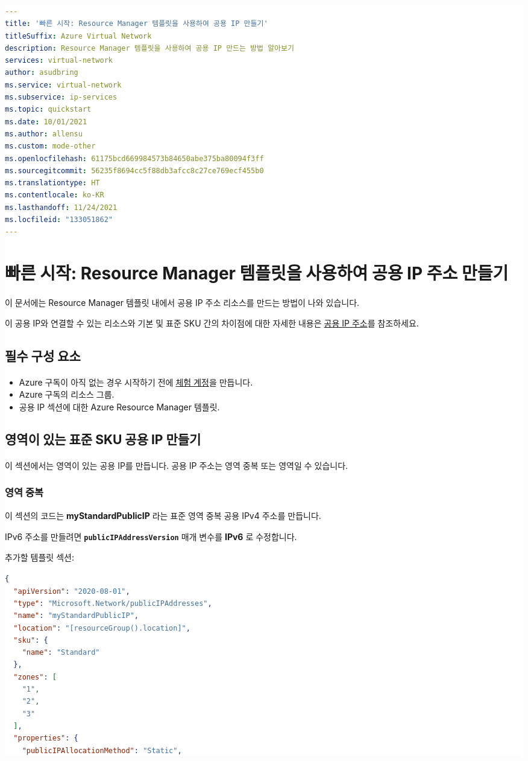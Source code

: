 ```yaml
---
title: '빠른 시작: Resource Manager 템플릿을 사용하여 공용 IP 만들기'
titleSuffix: Azure Virtual Network
description: Resource Manager 템플릿을 사용하여 공용 IP 만드는 방법 알아보기
services: virtual-network
author: asudbring
ms.service: virtual-network
ms.subservice: ip-services
ms.topic: quickstart
ms.date: 10/01/2021
ms.author: allensu
ms.custom: mode-other
ms.openlocfilehash: 61175bcd669984573b84650abe375ba80094f3ff
ms.sourcegitcommit: 56235f8694cc5f88db3afcc8c27ce769ecf455b0
ms.translationtype: HT
ms.contentlocale: ko-KR
ms.lasthandoff: 11/24/2021
ms.locfileid: "133051862"
---
```

# <a name="quickstart-create-a-public-ip-address-using-a-resource-manager-template"></a>빠른 시작: Resource Manager 템플릿을 사용하여 공용 IP 주소 만들기

이 문서에는 Resource Manager 템플릿 내에서 공용 IP 주소 리소스를 만드는 방법이 나와 있습니다.

이 공용 IP와 연결할 수 있는 리소스와 기본 및 표준 SKU 간의 차이점에 대한 자세한 내용은 [공용 IP 주소](public-ip-addresses.md)를 참조하세요. 

## <a name="prerequisites"></a>필수 구성 요소

* Azure 구독이 아직 없는 경우 시작하기 전에 [체험 계정](https://azure.microsoft.com/free/?WT.mc_id=A261C142F)을 만듭니다.
* Azure 구독의 리소스 그룹.
* 공용 IP 섹션에 대한 Azure Resource Manager 템플릿.

## <a name="create-standard-sku-public-ip-with-zones"></a>영역이 있는 표준 SKU 공용 IP 만들기

이 섹션에서는 영역이 있는 공용 IP를 만듭니다. 공용 IP 주소는 영역 중복 또는 영역일 수 있습니다.

### <a name="zone-redundant"></a>영역 중복

이 섹션의 코드는 **myStandardPublicIP** 라는 표준 영역 중복 공용 IPv4 주소를 만듭니다.

IPv6 주소를 만들려면 **`publicIPAddressVersion`** 매개 변수를 **IPv6** 로 수정합니다.

추가할 템플릿 섹션:

```JSON
{
  "apiVersion": "2020-08-01",
  "type": "Microsoft.Network/publicIPAddresses",
  "name": "myStandardPublicIP",
  "location": "[resourceGroup().location]",
  "sku": {
    "name": "Standard"
  },
  "zones": [
    "1",
    "2",
    "3"
  ],
  "properties": {
    "publicIPAllocationMethod": "Static",
```